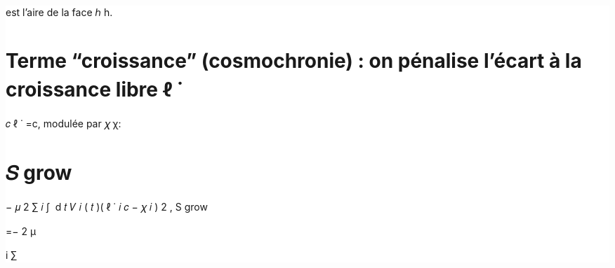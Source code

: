 est l’aire de la face
ℎ
h.

Terme “croissance” (cosmochronie) : on pénalise l’écart à la croissance libre
ℓ
˙
=
𝑐
ℓ
˙
=c, modulée par
𝜒
χ:

𝑆
grow
=
−
𝜇
2
∑
𝑖
∫ ⁣
d
𝑡 𝑉
𝑖
(
𝑡
)(
ℓ
˙
𝑖
𝑐
−
𝜒
𝑖
)
2
,
S
grow
​

=−
2
μ
​

i
∑
​
